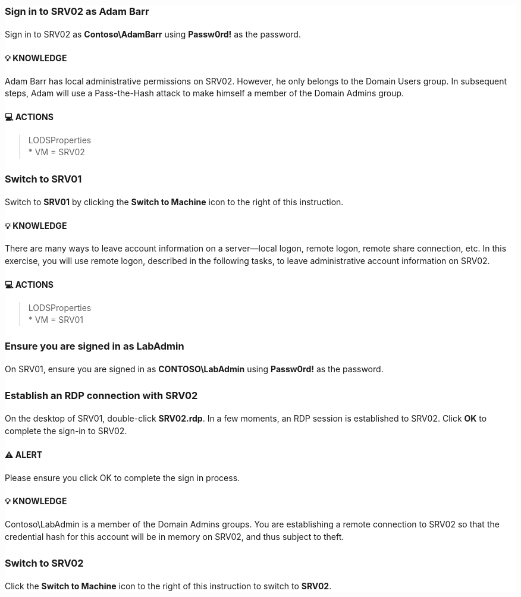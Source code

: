 ### Sign in to SRV02 as Adam Barr  
Sign in to SRV02 as **Contoso\AdamBarr** using **Passw0rd!** as the password.  
  
#### :bulb: KNOWLEDGE  
Adam Barr has local administrative permissions on SRV02. However, he only belongs to the Domain Users group. In subsequent steps, Adam will use a Pass-the-Hash attack to make himself a member of the Domain Admins group.  
  
  
  
  
#### :computer: ACTIONS  
>LODSProperties  
>\* VM = SRV02  
  
  
### Switch to SRV01  
Switch to **SRV01** by clicking the **Switch to Machine** icon to the right of this instruction.  
  
#### :bulb: KNOWLEDGE  
There are many ways to leave account information on a server—local logon, remote logon, remote share connection, etc. In this exercise, you will use remote logon, described in the following tasks, to leave administrative account information on SRV02.  
  
  
  
  
#### :computer: ACTIONS  
>LODSProperties  
>\* VM = SRV01  
  
  
### Ensure you are signed in as LabAdmin  
On SRV01, ensure you are signed in as **CONTOSO\LabAdmin** using **Passw0rd!** as the password.  
  
  
  
  
### Establish an RDP connection with SRV02  
On the desktop of SRV01, double-click **SRV02.rdp**. In a few moments, an RDP session is established to SRV02. Click **OK** to complete the sign-in to SRV02.  
  
#### :warning: ALERT  
Please ensure you click OK to complete the sign in process.  
  
#### :bulb: KNOWLEDGE  
Contoso\LabAdmin is a member of the Domain Admins groups. You are establishing a remote connection to SRV02 so that the credential hash for this account will be in memory on SRV02, and thus subject to theft.  
  
  
  
  
### Switch to SRV02  
Click the **Switch to Machine** icon to the right of this instruction to switch to **SRV02**.  
  